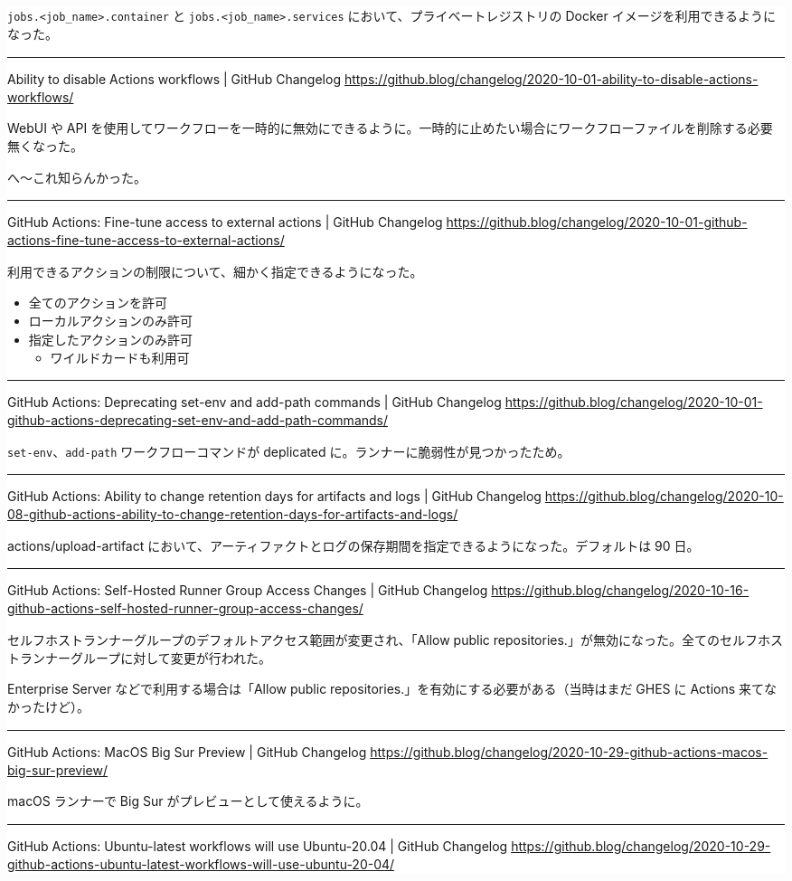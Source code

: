 `jobs.<job_name>.container` と `jobs.<job_name>.services` において、プライベートレジストリの Docker イメージを利用できるようになった。

---

Ability to disable Actions workflows | GitHub Changelog
https://github.blog/changelog/2020-10-01-ability-to-disable-actions-workflows/

WebUI や API を使用してワークフローを一時的に無効にできるように。一時的に止めたい場合にワークフローファイルを削除する必要無くなった。

へ〜これ知らんかった。

---

GitHub Actions: Fine-tune access to external actions | GitHub Changelog
https://github.blog/changelog/2020-10-01-github-actions-fine-tune-access-to-external-actions/

利用できるアクションの制限について、細かく指定できるようになった。

- 全てのアクションを許可
- ローカルアクションのみ許可
- 指定したアクションのみ許可
  - ワイルドカードも利用可

---

GitHub Actions: Deprecating set-env and add-path commands | GitHub Changelog
https://github.blog/changelog/2020-10-01-github-actions-deprecating-set-env-and-add-path-commands/

`set-env`、`add-path` ワークフローコマンドが deplicated に。ランナーに脆弱性が見つかったため。

---

GitHub Actions: Ability to change retention days for artifacts and logs | GitHub Changelog
https://github.blog/changelog/2020-10-08-github-actions-ability-to-change-retention-days-for-artifacts-and-logs/

actions/upload-artifact において、アーティファクトとログの保存期間を指定できるようになった。デフォルトは 90 日。

---

GitHub Actions: Self-Hosted Runner Group Access Changes | GitHub Changelog
https://github.blog/changelog/2020-10-16-github-actions-self-hosted-runner-group-access-changes/

セルフホストランナーグループのデフォルトアクセス範囲が変更され、「Allow public repositories.」が無効になった。全てのセルフホストランナーグループに対して変更が行われた。

Enterprise Server などで利用する場合は「Allow public repositories.」を有効にする必要がある（当時はまだ GHES に Actions 来てなかったけど）。

---

GitHub Actions: MacOS Big Sur Preview | GitHub Changelog
https://github.blog/changelog/2020-10-29-github-actions-macos-big-sur-preview/

macOS ランナーで Big Sur がプレビューとして使えるように。

---

GitHub Actions: Ubuntu-latest workflows will use Ubuntu-20.04 | GitHub Changelog
https://github.blog/changelog/2020-10-29-github-actions-ubuntu-latest-workflows-will-use-ubuntu-20-04/
